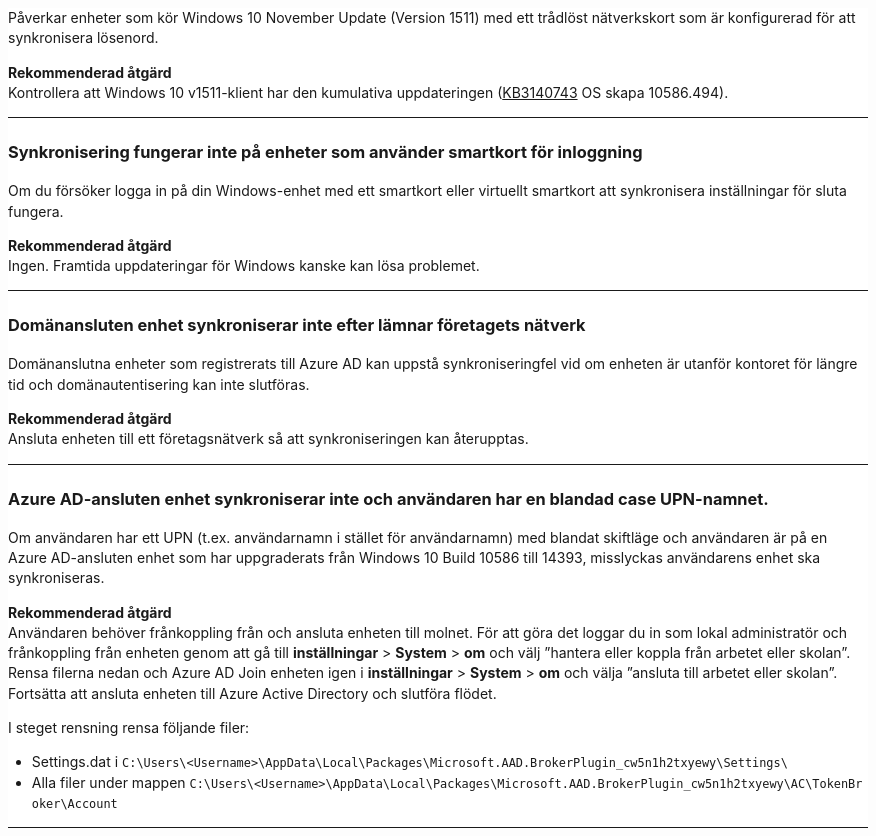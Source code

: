 Påverkar enheter som kör Windows 10 November Update (Version 1511) med ett trådlöst nätverkskort som är konfigurerad för att synkronisera lösenord.

**Rekommenderad åtgärd**  
Kontrollera att Windows 10 v1511-klient har den kumulativa uppdateringen ([KB3140743](https://support.microsoft.com/kb/3140743) OS skapa 10586.494).

---

### <a name="sync-does-not-work-on-devices-that-use-smart-card-for-login"></a>Synkronisering fungerar inte på enheter som använder smartkort för inloggning
Om du försöker logga in på din Windows-enhet med ett smartkort eller virtuellt smartkort att synkronisera inställningar för sluta fungera.     

**Rekommenderad åtgärd**  
Ingen. Framtida uppdateringar för Windows kanske kan lösa problemet.

---

### <a name="domain-joined-device-is-not-syncing-after-leaving-corporate-network"></a>Domänansluten enhet synkroniserar inte efter lämnar företagets nätverk     
Domänanslutna enheter som registrerats till Azure AD kan uppstå synkroniseringfel vid om enheten är utanför kontoret för längre tid och domänautentisering kan inte slutföras.

**Rekommenderad åtgärd**  
Ansluta enheten till ett företagsnätverk så att synkroniseringen kan återupptas.

---

 ### <a name="azure-ad-joined-device-is-not-syncing-and-the-user-has-a-mixed-case-user-principal-name"></a>Azure AD-ansluten enhet synkroniserar inte och användaren har en blandad case UPN-namnet.
 Om användaren har ett UPN (t.ex. användarnamn i stället för användarnamn) med blandat skiftläge och användaren är på en Azure AD-ansluten enhet som har uppgraderats från Windows 10 Build 10586 till 14393, misslyckas användarens enhet ska synkroniseras. 

**Rekommenderad åtgärd**  
Användaren behöver frånkoppling från och ansluta enheten till molnet. För att göra det loggar du in som lokal administratör och frånkoppling från enheten genom att gå till **inställningar** > **System** > **om** och välj ”hantera eller koppla från arbetet eller skolan”. Rensa filerna nedan och Azure AD Join enheten igen i **inställningar** > **System** > **om** och välja ”ansluta till arbetet eller skolan”. Fortsätta att ansluta enheten till Azure Active Directory och slutföra flödet.

I steget rensning rensa följande filer:
- Settings.dat i `C:\Users\<Username>\AppData\Local\Packages\Microsoft.AAD.BrokerPlugin_cw5n1h2txyewy\Settings\`
- Alla filer under mappen `C:\Users\<Username>\AppData\Local\Packages\Microsoft.AAD.BrokerPlugin_cw5n1h2txyewy\AC\TokenBroker\Account`

---

